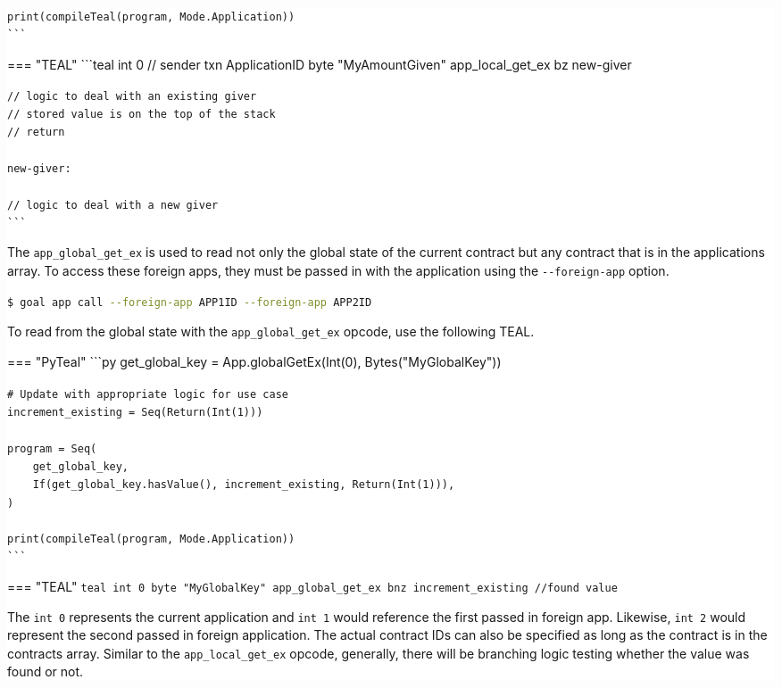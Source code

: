     print(compileTeal(program, Mode.Application))
    ```

=== "TEAL"
    ```teal
    int 0 // sender
    txn ApplicationID
    byte "MyAmountGiven"
    app_local_get_ex
    bz new-giver

    // logic to deal with an existing giver
    // stored value is on the top of the stack
    // return

    new-giver:

    // logic to deal with a new giver
    ```


The `app_global_get_ex` is used to read not only the global state of the current contract but any contract that is in the applications array. To access these foreign apps, they must be passed in with the application using the `--foreign-app` option. 

```bash
$ goal app call --foreign-app APP1ID --foreign-app APP2ID
```

To read from the global state with the `app_global_get_ex` opcode, use the following TEAL.

=== "PyTeal"
    ```py
    get_global_key = App.globalGetEx(Int(0), Bytes("MyGlobalKey"))

    # Update with appropriate logic for use case
    increment_existing = Seq(Return(Int(1)))

    program = Seq( 
        get_global_key, 
        If(get_global_key.hasValue(), increment_existing, Return(Int(1))),
    )

    print(compileTeal(program, Mode.Application))
    ```

=== "TEAL"
    ```teal
    int 0
    byte "MyGlobalKey"
    app_global_get_ex
    bnz increment_existing //found value
    ```


The `int 0` represents the current application and `int 1` would reference the first passed in foreign app. Likewise, `int 2` would represent the second passed in foreign application. The actual contract IDs can also be specified as long as the contract is in the contracts array. Similar to the `app_local_get_ex` opcode, generally, there will be branching logic testing whether the value was found or not. 
